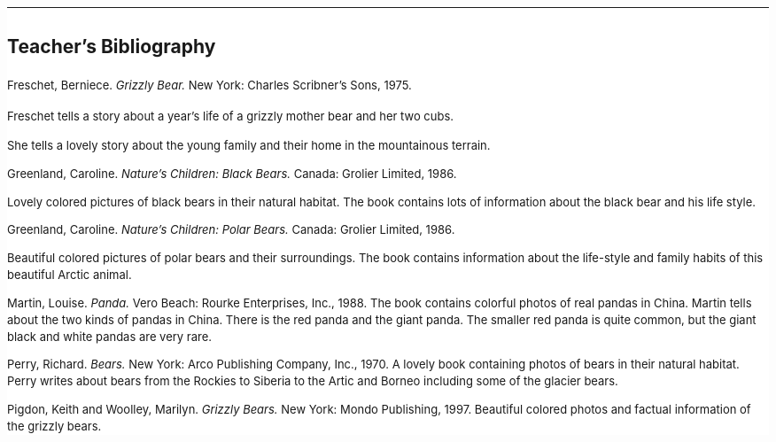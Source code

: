 <hr/>
 <h2>
  Teacher’s Bibliography
 </h2>
 <p>
  <font size="-1">
   Freschet, Berniece.
   <i>
    Grizzly Bear.
   </i>
   New York: Charles Scribner’s Sons, 1975.
   <p>
    Freschet tells a story about a year’s life of a grizzly mother bear and her two cubs.
   </p>
   <p>
    She tells a lovely story about the young family and their home in the mountainous terrain.
   </p>
   <p>
    Greenland, Caroline.
    <i>
     Nature’s Children: Black Bears.
    </i>
    Canada: Grolier Limited, 1986.
   </p>
   <p>
    Lovely colored pictures of black bears in their natural habitat. The book contains lots of information about the black bear and his life style.
   </p>
<p>
    Greenland, Caroline.
    <i>
     Nature’s Children: Polar Bears.
    </i>
    Canada: Grolier Limited, 1986.
   </p>
   <p>
    Beautiful colored pictures of polar bears and their surroundings. The book contains information about the life-style and family habits of this beautiful Arctic animal.
   </p>
<p>
    Martin, Louise.
    <i>
     Panda.
    </i>
    Vero Beach: Rourke Enterprises, Inc., 1988. The book contains colorful photos of real pandas in China. Martin tells about the two kinds of pandas in China. There is the red panda and the giant panda. The smaller red panda is quite common, but the giant black and white pandas are very rare.
   </p>
<p>
    Perry, Richard.
    <i>
     Bears.
    </i>
    New York: Arco Publishing Company, Inc., 1970. A lovely book containing photos of bears in their natural habitat. Perry writes about bears from the Rockies to Siberia to the Artic and Borneo including some of the glacier bears.
   </p>
<p>
    Pigdon, Keith and Woolley, Marilyn.
    <i>
     Grizzly Bears.
    </i>
    New York: Mondo Publishing, 1997. Beautiful colored photos and factual information of the grizzly bears.